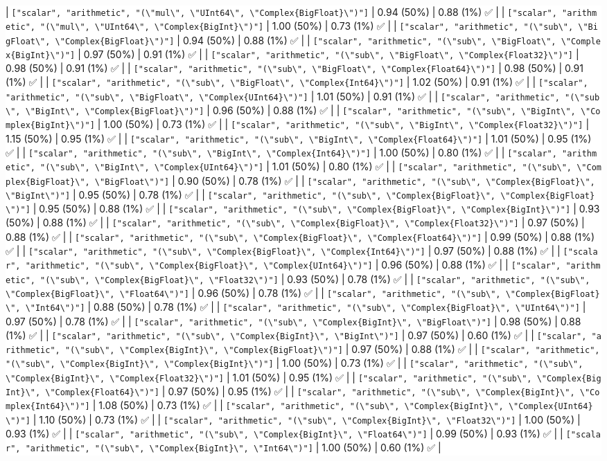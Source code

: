 | `["scalar", "arithmetic", "(\"mul\", \"UInt64\", \"Complex{BigFloat}\")"]` | 0.94 (50%)  | 0.88 (1%) :white_check_mark: |
| `["scalar", "arithmetic", "(\"mul\", \"UInt64\", \"Complex{BigInt}\")"]` | 1.00 (50%)  | 0.73 (1%) :white_check_mark: |
| `["scalar", "arithmetic", "(\"sub\", \"BigFloat\", \"Complex{BigFloat}\")"]` | 0.94 (50%)  | 0.88 (1%) :white_check_mark: |
| `["scalar", "arithmetic", "(\"sub\", \"BigFloat\", \"Complex{BigInt}\")"]` | 0.97 (50%)  | 0.91 (1%) :white_check_mark: |
| `["scalar", "arithmetic", "(\"sub\", \"BigFloat\", \"Complex{Float32}\")"]` | 0.98 (50%)  | 0.91 (1%) :white_check_mark: |
| `["scalar", "arithmetic", "(\"sub\", \"BigFloat\", \"Complex{Float64}\")"]` | 0.98 (50%)  | 0.91 (1%) :white_check_mark: |
| `["scalar", "arithmetic", "(\"sub\", \"BigFloat\", \"Complex{Int64}\")"]` | 1.02 (50%)  | 0.91 (1%) :white_check_mark: |
| `["scalar", "arithmetic", "(\"sub\", \"BigFloat\", \"Complex{UInt64}\")"]` | 1.01 (50%)  | 0.91 (1%) :white_check_mark: |
| `["scalar", "arithmetic", "(\"sub\", \"BigInt\", \"Complex{BigFloat}\")"]` | 0.96 (50%)  | 0.88 (1%) :white_check_mark: |
| `["scalar", "arithmetic", "(\"sub\", \"BigInt\", \"Complex{BigInt}\")"]` | 1.00 (50%)  | 0.73 (1%) :white_check_mark: |
| `["scalar", "arithmetic", "(\"sub\", \"BigInt\", \"Complex{Float32}\")"]` | 1.15 (50%)  | 0.95 (1%) :white_check_mark: |
| `["scalar", "arithmetic", "(\"sub\", \"BigInt\", \"Complex{Float64}\")"]` | 1.01 (50%)  | 0.95 (1%) :white_check_mark: |
| `["scalar", "arithmetic", "(\"sub\", \"BigInt\", \"Complex{Int64}\")"]` | 1.00 (50%)  | 0.80 (1%) :white_check_mark: |
| `["scalar", "arithmetic", "(\"sub\", \"BigInt\", \"Complex{UInt64}\")"]` | 1.01 (50%)  | 0.80 (1%) :white_check_mark: |
| `["scalar", "arithmetic", "(\"sub\", \"Complex{BigFloat}\", \"BigFloat\")"]` | 0.90 (50%)  | 0.78 (1%) :white_check_mark: |
| `["scalar", "arithmetic", "(\"sub\", \"Complex{BigFloat}\", \"BigInt\")"]` | 0.95 (50%)  | 0.78 (1%) :white_check_mark: |
| `["scalar", "arithmetic", "(\"sub\", \"Complex{BigFloat}\", \"Complex{BigFloat}\")"]` | 0.95 (50%)  | 0.88 (1%) :white_check_mark: |
| `["scalar", "arithmetic", "(\"sub\", \"Complex{BigFloat}\", \"Complex{BigInt}\")"]` | 0.93 (50%)  | 0.88 (1%) :white_check_mark: |
| `["scalar", "arithmetic", "(\"sub\", \"Complex{BigFloat}\", \"Complex{Float32}\")"]` | 0.97 (50%)  | 0.88 (1%) :white_check_mark: |
| `["scalar", "arithmetic", "(\"sub\", \"Complex{BigFloat}\", \"Complex{Float64}\")"]` | 0.99 (50%)  | 0.88 (1%) :white_check_mark: |
| `["scalar", "arithmetic", "(\"sub\", \"Complex{BigFloat}\", \"Complex{Int64}\")"]` | 0.97 (50%)  | 0.88 (1%) :white_check_mark: |
| `["scalar", "arithmetic", "(\"sub\", \"Complex{BigFloat}\", \"Complex{UInt64}\")"]` | 0.96 (50%)  | 0.88 (1%) :white_check_mark: |
| `["scalar", "arithmetic", "(\"sub\", \"Complex{BigFloat}\", \"Float32\")"]` | 0.93 (50%)  | 0.78 (1%) :white_check_mark: |
| `["scalar", "arithmetic", "(\"sub\", \"Complex{BigFloat}\", \"Float64\")"]` | 0.96 (50%)  | 0.78 (1%) :white_check_mark: |
| `["scalar", "arithmetic", "(\"sub\", \"Complex{BigFloat}\", \"Int64\")"]` | 0.88 (50%)  | 0.78 (1%) :white_check_mark: |
| `["scalar", "arithmetic", "(\"sub\", \"Complex{BigFloat}\", \"UInt64\")"]` | 0.97 (50%)  | 0.78 (1%) :white_check_mark: |
| `["scalar", "arithmetic", "(\"sub\", \"Complex{BigInt}\", \"BigFloat\")"]` | 0.98 (50%)  | 0.88 (1%) :white_check_mark: |
| `["scalar", "arithmetic", "(\"sub\", \"Complex{BigInt}\", \"BigInt\")"]` | 0.97 (50%)  | 0.60 (1%) :white_check_mark: |
| `["scalar", "arithmetic", "(\"sub\", \"Complex{BigInt}\", \"Complex{BigFloat}\")"]` | 0.97 (50%)  | 0.88 (1%) :white_check_mark: |
| `["scalar", "arithmetic", "(\"sub\", \"Complex{BigInt}\", \"Complex{BigInt}\")"]` | 1.00 (50%)  | 0.73 (1%) :white_check_mark: |
| `["scalar", "arithmetic", "(\"sub\", \"Complex{BigInt}\", \"Complex{Float32}\")"]` | 1.01 (50%)  | 0.95 (1%) :white_check_mark: |
| `["scalar", "arithmetic", "(\"sub\", \"Complex{BigInt}\", \"Complex{Float64}\")"]` | 0.97 (50%)  | 0.95 (1%) :white_check_mark: |
| `["scalar", "arithmetic", "(\"sub\", \"Complex{BigInt}\", \"Complex{Int64}\")"]` | 1.08 (50%)  | 0.73 (1%) :white_check_mark: |
| `["scalar", "arithmetic", "(\"sub\", \"Complex{BigInt}\", \"Complex{UInt64}\")"]` | 1.10 (50%)  | 0.73 (1%) :white_check_mark: |
| `["scalar", "arithmetic", "(\"sub\", \"Complex{BigInt}\", \"Float32\")"]` | 1.00 (50%)  | 0.93 (1%) :white_check_mark: |
| `["scalar", "arithmetic", "(\"sub\", \"Complex{BigInt}\", \"Float64\")"]` | 0.99 (50%)  | 0.93 (1%) :white_check_mark: |
| `["scalar", "arithmetic", "(\"sub\", \"Complex{BigInt}\", \"Int64\")"]` | 1.00 (50%)  | 0.60 (1%) :white_check_mark: |
